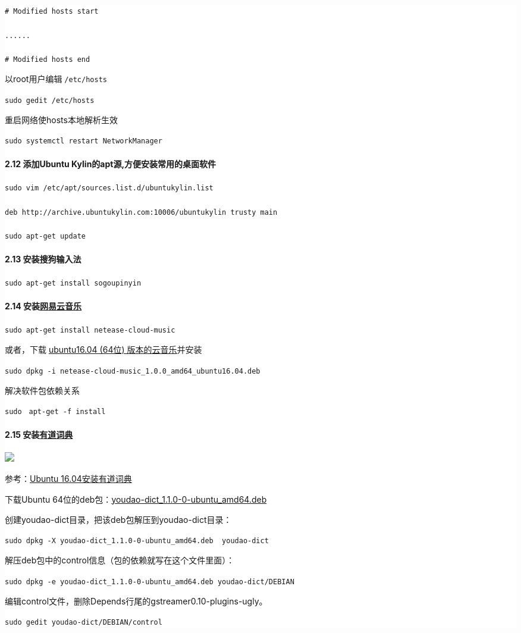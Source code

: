 	# Modified hosts start

	......

	# Modified hosts end

以root用户编辑 `/etc/hosts`

	sudo gedit /etc/hosts

重启网络使hosts本地解析生效

	sudo systemctl restart NetworkManager

#### 2.12 添加Ubuntu Kylin的apt源,方便安装常用的桌面软件

	sudo vim /etc/apt/sources.list.d/ubuntukylin.list

	deb http://archive.ubuntukylin.com:10006/ubuntukylin trusty main

	sudo apt-get update

#### 2.13 安装搜狗输入法

	sudo apt-get install sogoupinyin

#### 2.14 安装[网易云音乐](http://music.163.com/)

	sudo apt-get install netease-cloud-music

或者，下载 [ubuntu16.04 (64位) 版本的云音乐](http://music.163.com/#/download)并安装

	sudo dpkg -i netease-cloud-music_1.0.0_amd64_ubuntu16.04.deb

解决软件包依赖关系

	sudo　apt-get -f install

#### 2.15 安装[有道词典](http://cidian.youdao.com/index-linux.html)
![](/images/Ubuntu_2_15_01.png)

参考：[Ubuntu 16.04安装有道词典](http://www.linuxdiyf.com/linux/20622.html)

下载Ubuntu 64位的deb包：[youdao-dict_1.1.0-0-ubuntu_amd64.deb](http://cidian.youdao.com/index-linux.html)

创建youdao-dict目录，把该deb包解压到youdao-dict目录：

	sudo dpkg -X youdao-dict_1.1.0-0-ubuntu_amd64.deb  youdao-dict

解压deb包中的control信息（包的依赖就写在这个文件里面）：

	sudo dpkg -e youdao-dict_1.1.0-0-ubuntu_amd64.deb youdao-dict/DEBIAN

编辑control文件，删除Depends行尾的gstreamer0.10-plugins-ugly。

	sudo gedit youdao-dict/DEBIAN/control
